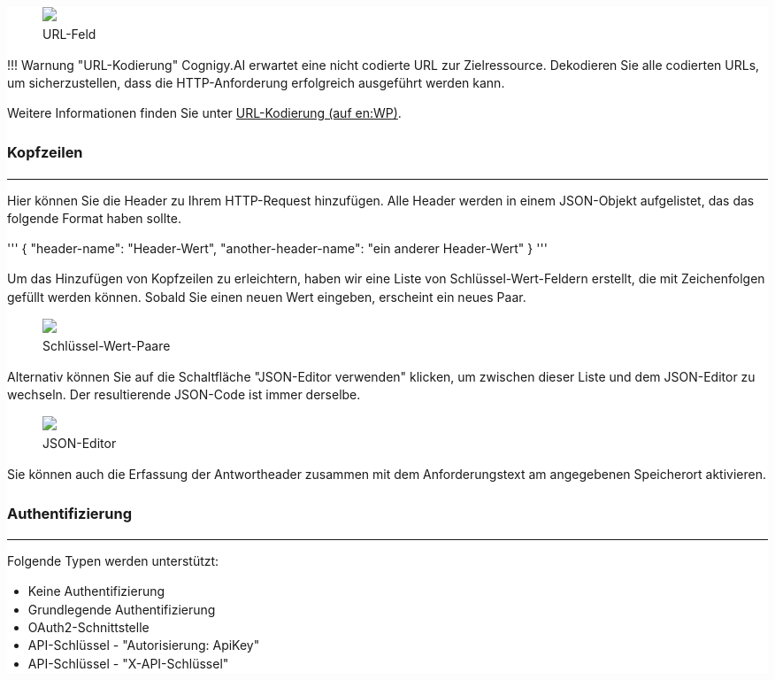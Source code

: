 <figure>
  <img class="image-center" src="{{config.site_url}}ai/flow-nodes/images/b29e843-http-screenshot.jpg" width="100%" />
  <figcaption>URL-Feld</figcaption>
</figure>

!!! Warnung "URL-Kodierung"
    Cognigy.AI erwartet eine nicht codierte URL zur Zielressource. Dekodieren Sie alle codierten URLs, um sicherzustellen, dass die HTTP-Anforderung erfolgreich ausgeführt werden kann. 

Weitere Informationen finden Sie unter [URL-Kodierung (auf en:WP)](https://en.wikipedia.org/wiki/URL%20encoding).

### Kopfzeilen
---
Hier können Sie die Header zu Ihrem HTTP-Request hinzufügen. Alle Header werden in einem JSON-Objekt aufgelistet, das das folgende Format haben sollte.

'''
{
  "header-name": "Header-Wert",
  "another-header-name": "ein anderer Header-Wert"
}
'''

Um das Hinzufügen von Kopfzeilen zu erleichtern, haben wir eine Liste von Schlüssel-Wert-Feldern erstellt, die mit Zeichenfolgen gefüllt werden können. Sobald Sie einen neuen Wert eingeben, erscheint ein neues Paar.

<figure>
  <img class="image-center" src="{{config.site_url}}ai/flow-nodes/images/http-request-node-headers1.png" width="75%" />
  <figcaption>Schlüssel-Wert-Paare</figcaption>
</figure>

Alternativ können Sie auf die Schaltfläche "JSON-Editor verwenden" klicken, um zwischen dieser Liste und dem JSON-Editor zu wechseln. Der resultierende JSON-Code ist immer derselbe.

<figure>
  <img class="image-center" src="{{config.site_url}}ai/flow-nodes/images/http-request-node-headers2.png" width="75%" />
  <figcaption>JSON-Editor</figcaption>
</figure>

Sie können auch die Erfassung der Antwortheader zusammen mit dem Anforderungstext am angegebenen Speicherort aktivieren.

### Authentifizierung
---
Folgende Typen werden unterstützt:

- Keine Authentifizierung
- Grundlegende Authentifizierung
- OAuth2-Schnittstelle
- API-Schlüssel - "Autorisierung: ApiKey"
- API-Schlüssel - "X-API-Schlüssel"
